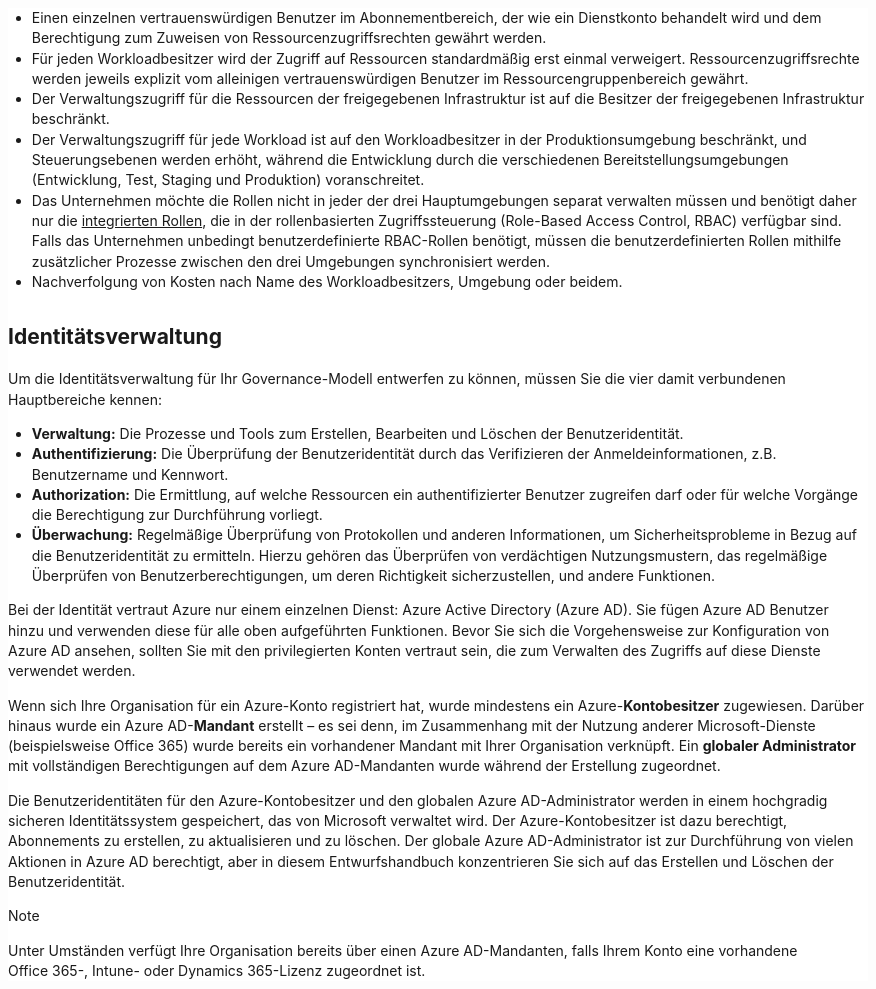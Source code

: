  - Einen einzelnen vertrauenswürdigen Benutzer im Abonnementbereich, der wie ein Dienstkonto behandelt wird und dem Berechtigung zum Zuweisen von Ressourcenzugriffsrechten gewährt werden.
  - Für jeden Workloadbesitzer wird der Zugriff auf Ressourcen standardmäßig erst einmal verweigert. Ressourcenzugriffsrechte werden jeweils explizit vom alleinigen vertrauenswürdigen Benutzer im Ressourcengruppenbereich gewährt.
  - Der Verwaltungszugriff für die Ressourcen der freigegebenen Infrastruktur ist auf die Besitzer der freigegebenen Infrastruktur beschränkt.
  - Der Verwaltungszugriff für jede Workload ist auf den Workloadbesitzer in der Produktionsumgebung beschränkt, und Steuerungsebenen werden erhöht, während die Entwicklung durch die verschiedenen Bereitstellungsumgebungen (Entwicklung, Test, Staging und Produktion) voranschreitet.
  - Das Unternehmen möchte die Rollen nicht in jeder der drei Hauptumgebungen separat verwalten müssen und benötigt daher nur die [integrierten Rollen](https://docs.microsoft.com/azure/role-based-access-control/built-in-roles), die in der rollenbasierten Zugriffssteuerung (Role-Based Access Control, RBAC) verfügbar sind. Falls das Unternehmen unbedingt benutzerdefinierte RBAC-Rollen benötigt, müssen die benutzerdefinierten Rollen mithilfe zusätzlicher Prozesse zwischen den drei Umgebungen synchronisiert werden.
- Nachverfolgung von Kosten nach Name des Workloadbesitzers, Umgebung oder beidem.

## <a name="identity-management"></a>Identitätsverwaltung

Um die Identitätsverwaltung für Ihr Governance-Modell entwerfen zu können, müssen Sie die vier damit verbundenen Hauptbereiche kennen:

- **Verwaltung:** Die Prozesse und Tools zum Erstellen, Bearbeiten und Löschen der Benutzeridentität.
- **Authentifizierung:** Die Überprüfung der Benutzeridentität durch das Verifizieren der Anmeldeinformationen, z.B. Benutzername und Kennwort.
- **Authorization:** Die Ermittlung, auf welche Ressourcen ein authentifizierter Benutzer zugreifen darf oder für welche Vorgänge die Berechtigung zur Durchführung vorliegt.
- **Überwachung:** Regelmäßige Überprüfung von Protokollen und anderen Informationen, um Sicherheitsprobleme in Bezug auf die Benutzeridentität zu ermitteln. Hierzu gehören das Überprüfen von verdächtigen Nutzungsmustern, das regelmäßige Überprüfen von Benutzerberechtigungen, um deren Richtigkeit sicherzustellen, und andere Funktionen.

Bei der Identität vertraut Azure nur einem einzelnen Dienst: Azure Active Directory (Azure AD). Sie fügen Azure AD Benutzer hinzu und verwenden diese für alle oben aufgeführten Funktionen. Bevor Sie sich die Vorgehensweise zur Konfiguration von Azure AD ansehen, sollten Sie mit den privilegierten Konten vertraut sein, die zum Verwalten des Zugriffs auf diese Dienste verwendet werden.

Wenn sich Ihre Organisation für ein Azure-Konto registriert hat, wurde mindestens ein Azure-**Kontobesitzer** zugewiesen. Darüber hinaus wurde ein Azure AD-**Mandant** erstellt – es sei denn, im Zusammenhang mit der Nutzung anderer Microsoft-Dienste (beispielsweise Office 365) wurde bereits ein vorhandener Mandant mit Ihrer Organisation verknüpft. Ein **globaler Administrator** mit vollständigen Berechtigungen auf dem Azure AD-Mandanten wurde während der Erstellung zugeordnet.

Die Benutzeridentitäten für den Azure-Kontobesitzer und den globalen Azure AD-Administrator werden in einem hochgradig sicheren Identitätssystem gespeichert, das von Microsoft verwaltet wird. Der Azure-Kontobesitzer ist dazu berechtigt, Abonnements zu erstellen, zu aktualisieren und zu löschen. Der globale Azure AD-Administrator ist zur Durchführung von vielen Aktionen in Azure AD berechtigt, aber in diesem Entwurfshandbuch konzentrieren Sie sich auf das Erstellen und Löschen der Benutzeridentität.

> [!NOTE]
> Unter Umständen verfügt Ihre Organisation bereits über einen Azure AD-Mandanten, falls Ihrem Konto eine vorhandene Office 365-, Intune- oder Dynamics 365-Lizenz zugeordnet ist.
